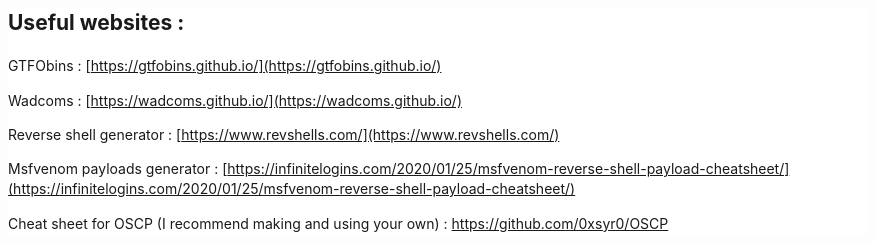 ## Useful websites : 

GTFObins : [https://gtfobins.github.io/](https://gtfobins.github.io/)

Wadcoms : [https://wadcoms.github.io/](https://wadcoms.github.io/)

Reverse shell generator : [https://www.revshells.com/](https://www.revshells.com/) 

Msfvenom payloads generator : [https://infinitelogins.com/2020/01/25/msfvenom-reverse-shell-payload-cheatsheet/](https://infinitelogins.com/2020/01/25/msfvenom-reverse-shell-payload-cheatsheet/)

Cheat sheet for OSCP (I recommend making and using your own) : https://github.com/0xsyr0/OSCP 
